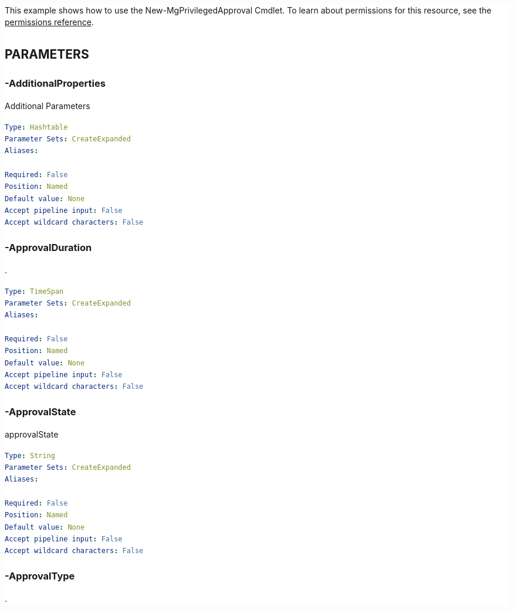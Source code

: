 This example shows how to use the New-MgPrivilegedApproval Cmdlet.
To learn about permissions for this resource, see the [permissions reference](/graph/permissions-reference).

## PARAMETERS

### -AdditionalProperties
Additional Parameters

```yaml
Type: Hashtable
Parameter Sets: CreateExpanded
Aliases:

Required: False
Position: Named
Default value: None
Accept pipeline input: False
Accept wildcard characters: False
```

### -ApprovalDuration
.

```yaml
Type: TimeSpan
Parameter Sets: CreateExpanded
Aliases:

Required: False
Position: Named
Default value: None
Accept pipeline input: False
Accept wildcard characters: False
```

### -ApprovalState
approvalState

```yaml
Type: String
Parameter Sets: CreateExpanded
Aliases:

Required: False
Position: Named
Default value: None
Accept pipeline input: False
Accept wildcard characters: False
```

### -ApprovalType
.
